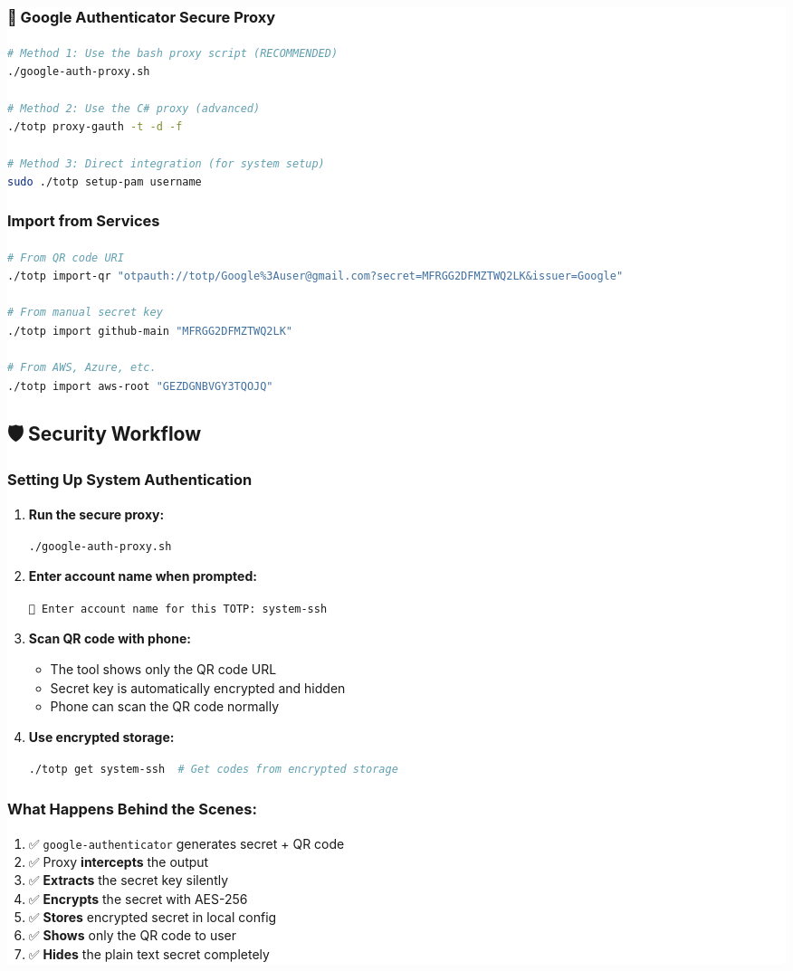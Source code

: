 ### **🔐 Google Authenticator Secure Proxy**
```bash
# Method 1: Use the bash proxy script (RECOMMENDED)
./google-auth-proxy.sh

# Method 2: Use the C# proxy (advanced)
./totp proxy-gauth -t -d -f

# Method 3: Direct integration (for system setup)
sudo ./totp setup-pam username
```

### **Import from Services**
```bash
# From QR code URI
./totp import-qr "otpauth://totp/Google%3Auser@gmail.com?secret=MFRGG2DFMZTWQ2LK&issuer=Google"

# From manual secret key
./totp import github-main "MFRGG2DFMZTWQ2LK"

# From AWS, Azure, etc.
./totp import aws-root "GEZDGNBVGY3TQOJQ"
```

## 🛡️ **Security Workflow**

### **Setting Up System Authentication**
1. **Run the secure proxy:**
   ```bash
   ./google-auth-proxy.sh
   ```

2. **Enter account name when prompted:**
   ```
   📝 Enter account name for this TOTP: system-ssh
   ```

3. **Scan QR code with phone:**
   - The tool shows only the QR code URL
   - Secret key is automatically encrypted and hidden
   - Phone can scan the QR code normally

4. **Use encrypted storage:**
   ```bash
   ./totp get system-ssh  # Get codes from encrypted storage
   ```

### **What Happens Behind the Scenes:**
1. ✅ `google-authenticator` generates secret + QR code
2. ✅ Proxy **intercepts** the output
3. ✅ **Extracts** the secret key silently
4. ✅ **Encrypts** the secret with AES-256
5. ✅ **Stores** encrypted secret in local config
6. ✅ **Shows** only the QR code to user
7. ✅ **Hides** the plain text secret completely
